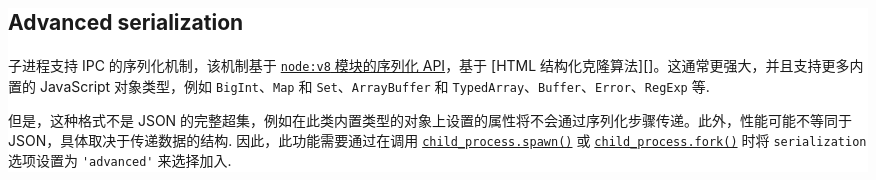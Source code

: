 ## Advanced serialization



子进程支持 IPC 的序列化机制，该机制基于 [`node:v8` 模块的序列化 API][v8.serdes]，基于 [HTML 结构化克隆算法][]。这通常更强大，并且支持更多内置的 JavaScript 对象类型，例如 `BigInt`、`Map` 和 `Set`、`ArrayBuffer` 和 `TypedArray`、`Buffer`、`Error`、`RegExp` 等.

但是，这种格式不是 JSON 的完整超集，例如在此类内置类型的对象上设置的属性将不会通过序列化步骤传递。此外，性能可能不等同于 JSON，具体取决于传递数据的结构.
因此，此功能需要通过在调用 [`child_process.spawn()`][] 或 [`child_process.fork()`][] 时将 `serialization` 选项设置为 `'advanced'` 来选择加入.

[Advanced serialization]: #advanced-serialization
[Default Windows shell]: #default-windows-shell
[HTML structured clone algorithm]: https://developer.mozilla.org/en-US/docs/Web/API/Web_Workers_API/Structured_clone_algorithm
[Shell requirements]: #shell-requirements
[Signal Events]: process.md#signal-events
[`'disconnect'`]: process.md#event-disconnect
[`'error'`]: #event-error
[`'exit'`]: #event-exit
[`'message'`]: process.md#event-message
[`ChildProcess`]: #class-childprocess
[`Error`]: errors.md#class-error
[`EventEmitter`]: events.md#class-eventemitter
[`child_process.exec()`]: #child_processexeccommand-options-callback
[`child_process.execFile()`]: #child_processexecfilefile-args-options-callback
[`child_process.execFileSync()`]: #child_processexecfilesyncfile-args-options
[`child_process.execSync()`]: #child_processexecsynccommand-options
[`child_process.fork()`]: #child_processforkmodulepath-args-options
[`child_process.spawn()`]: #child_processspawncommand-args-options
[`child_process.spawnSync()`]: #child_processspawnsynccommand-args-options
[`maxBuffer` and Unicode]: #maxbuffer-and-unicode
[`net.Server`]: net.md#class-netserver
[`net.Socket`]: net.md#class-netsocket
[`options.detached`]: #optionsdetached
[`process.disconnect()`]: process.md#processdisconnect
[`process.env`]: process.md#processenv
[`process.execPath`]: process.md#processexecpath
[`process.send()`]: process.md#processsendmessage-sendhandle-options-callback
[`stdio`]: #optionsstdio
[`subprocess.connected`]: #subprocessconnected
[`subprocess.disconnect()`]: #subprocessdisconnect
[`subprocess.kill()`]: #subprocesskillsignal
[`subprocess.send()`]: #subprocesssendmessage-sendhandle-options-callback
[`subprocess.stderr`]: #subprocessstderr
[`subprocess.stdin`]: #subprocessstdin
[`subprocess.stdio`]: #subprocessstdio
[`subprocess.stdout`]: #subprocessstdout
[`util.promisify()`]: util.md#utilpromisifyoriginal
[synchronous counterparts]: #synchronous-process-creation
[v8.serdes]: v8.md#serialization-api
